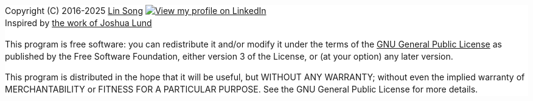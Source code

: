 Copyright (C) 2016-2025 [Lin Song](https://github.com/hwdsl2) [![View my profile on LinkedIn](https://static.licdn.com/scds/common/u/img/webpromo/btn_viewmy_160x25.png)](https://www.linkedin.com/in/linsongui)   
Inspired by [the work of Joshua Lund](https://github.com/StreisandEffect/streisand/blob/6aa6b6b2735dd829ca8c417d72eb2768a89b6639/playbooks/roles/l2tp-ipsec/templates/instructions.md.j2)

This program is free software: you can redistribute it and/or modify it under the terms of the [GNU General Public License](https://www.gnu.org/licenses/gpl.html) as published by the Free Software Foundation, either version 3 of the License, or (at your option) any later version.

This program is distributed in the hope that it will be useful, but WITHOUT ANY WARRANTY; without even the implied warranty of MERCHANTABILITY or FITNESS FOR A PARTICULAR PURPOSE. See the GNU General Public License for more details.
